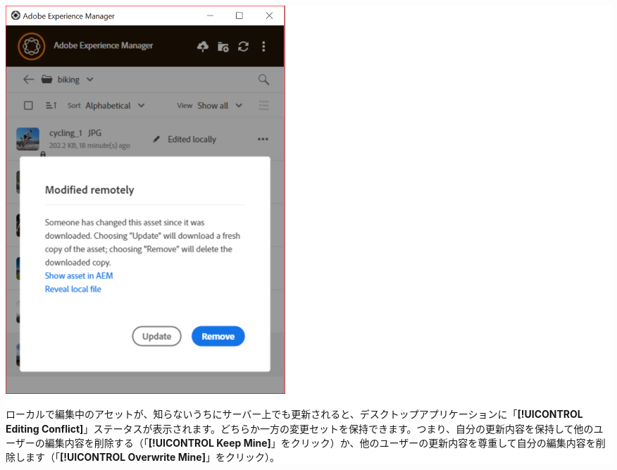 ![アセットがリモートで変更された場合に競合を解決するオプション](assets/modified_remotely_dialog_da2.png "アセットがリモートで変更された場合に競合を解決するオプション")

ローカルで編集中のアセットが、知らないうちにサーバー上でも更新されると、デスクトップアプリケーションに「**[!UICONTROL Editing Conflict]**」ステータスが表示されます。どちらか一方の変更セットを保持できます。つまり、自分の更新内容を保持して他のユーザーの編集内容を削除する（「**[!UICONTROL Keep Mine]**」をクリック）か、他のユーザーの更新内容を尊重して自分の編集内容を削除します（「**[!UICONTROL Overwrite Mine]**」をクリック）。
